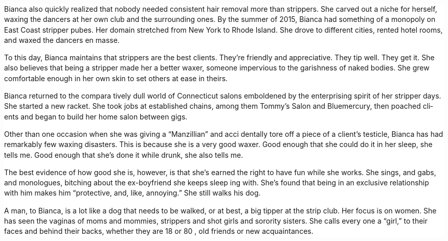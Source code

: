 Bianca also quickly realized that 
nobody needed consistent hair removal 
more than strippers. She carved out a 
niche for herself, waxing the dancers at 
her own club and the surrounding ones. 
By the summer of 2015, Bianca had 
something of a monopoly on East Coast 
stripper pubes. Her domain stretched 
from New York to Rhode Island. She 
drove to different cities, rented hotel 
rooms, and waxed the dancers en masse. 

To this day, Bianca maintains that 
strippers are the best clients. They’re 
friendly and appreciative. They tip 
well. They get it. She also believes that 
being a stripper made her a better waxer, 
someone impervious to the garishness 
of naked bodies. She grew comfortable 
enough in her own skin to set others at 
ease in theirs. 

Bianca returned to the compara­
tively dull world of Connecticut salons 
emboldened by the enterprising spirit 
of her stripper days. She started a new 
racket. She took jobs at established 
chains, among them Tommy’s Salon 
and Bluemercury, then poached cli­
ents and began to build her home salon 
between gigs. 

Other than one occasion when she 
was giving a “Manzillian” and acci­
dentally tore off a piece of a client’s 
testicle, Bianca has had remarkably few 
waxing disasters. This is because she is 
a very good waxer. Good enough that 
she could do it in her sleep, she tells me. 
Good enough that she’s done it while 
drunk, she also tells me. 

The best evidence of how good she 
is, however, is that she’s earned the right 
to have fun while she works. She sings, 
and gabs, and monologues, bitching 
about the ex-boyfriend she keeps sleep­
ing with. She’s found that being in an 
exclusive relationship with him makes 
him “protective, and, like, annoying.” 
She still walks his dog.  

A man, to Bianca, is a lot like a dog 
that needs to be walked, or at best, a 
big tipper at the strip club. Her focus is 
on women. She has seen the vaginas of 
moms and mommies, strippers and shot 
girls and sorority sisters. She calls every­
one a “girl,” to their faces and behind 
their backs, whether they are 18  or 80 , 
old friends or new acquaintances. 
